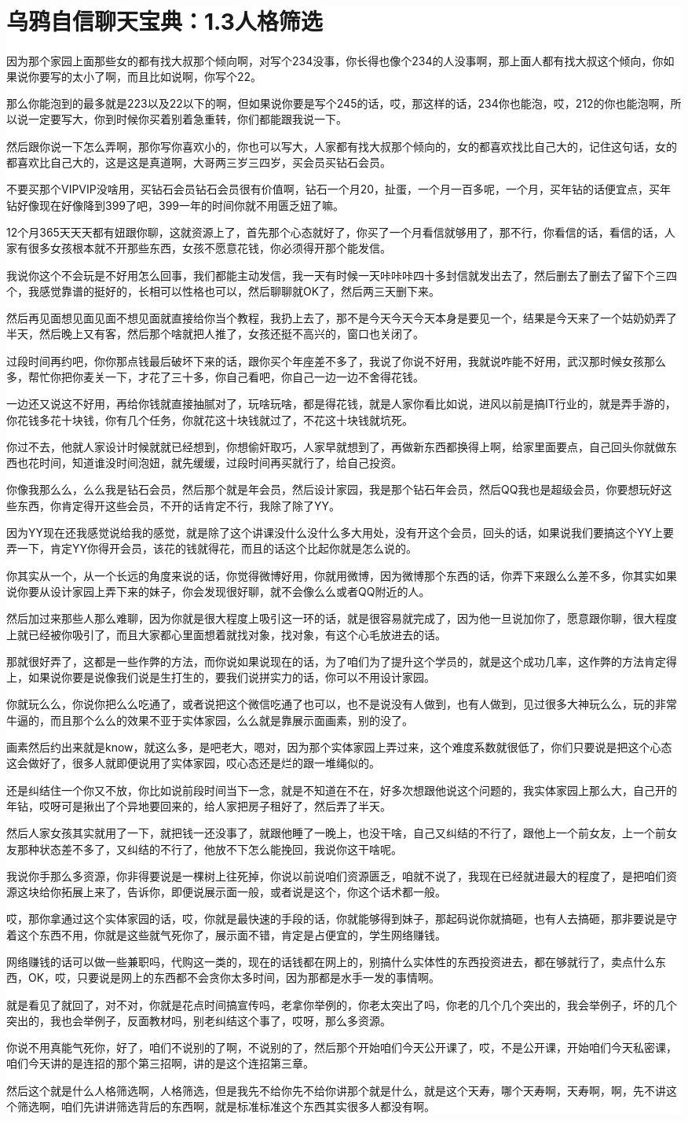 # 乌鸦自信聊天宝典：1.3人格筛选

因为那个家园上面那些女的都有找大叔那个倾向啊，对写个234没事，你长得也像个234的人没事啊，那上面人都有找大叔这个倾向，你如果说你要写的太小了啊，而且比如说啊，你写个22。

那么你能泡到的最多就是223以及22以下的啊，但如果说你要是写个245的话，哎，那这样的话，234你也能泡，哎，212的你也能泡啊，所以说一定要写大，你到时候你买着别着急重转，你们都能跟我说一下。

然后跟你说一下怎么弄啊，那你写你喜欢小的，你也可以写大，人家都有找大叔那个倾向的，女的都喜欢找比自己大的，记住这句话，女的都喜欢比自己大的，这是这是真道啊，大哥两三岁三四岁，买会员买钻石会员。

不要买那个VIPVIP没啥用，买钻石会员钻石会员很有价值啊，钻石一个月20，扯蛋，一个月一百多呢，一个月，买年钻的话便宜点，买年钻好像现在好像降到399了吧，399一年的时间你就不用匮乏妞了嘛。

12个月365天天天都有妞跟你聊，这就资源上了，首先那个心态就好了，你买了一个月看信就够用了，那不行，你看信的话，看信的话，人家有很多女孩根本就不开那些东西，女孩不愿意花钱，你必须得开那个能发信。

我说你这个不会玩是不好用怎么回事，我们都能主动发信，我一天有时候一天咔咔咔四十多封信就发出去了，然后删去了删去了留下个三四个，我感觉靠谱的挺好的，长相可以性格也可以，然后聊聊就OK了，然后两三天删下来。

然后再见面想见面见面不想见面就直接给你当个教程，我扔上去了，那不是今天今天今天本身是要见一个，结果是今天来了一个姑奶奶弄了半天，然后晚上又有客，然后那个啥就把人推了，女孩还挺不高兴的，窗口也关闭了。

过段时间再约吧，你你那点钱最后破坏下来的话，跟你买个年座差不多了，我说了你说不好用，我就说咋能不好用，武汉那时候女孩那么多，帮忙你把你麦关一下，才花了三十多，你自己看吧，你自己一边一边不舍得花钱。

一边还又说这不好用，再给你钱就直接抽腻对了，玩啥玩啥，都是得花钱，就是人家你看比如说，进风以前是搞IT行业的，就是弄手游的，你花钱多花十块钱，你有几个任务，你就花这十块钱就过了，不花这十块钱就坑死。

你过不去，他就人家设计时候就就已经想到，你想偷奸取巧，人家早就想到了，再做新东西都换得上啊，给家里面要点，自己回头你就做东西也花时间，知道谁没时间泡妞，就先缓缓，过段时间再买就行了，给自己投资。

你像我那么么，么么我是钻石会员，然后那个就是年会员，然后设计家园，我是那个钻石年会员，然后QQ我也是超级会员，你要想玩好这些东西，你肯定得开这些会员，不开的话肯定不行，我除了除了YY。

因为YY现在还我感觉说给我的感觉，就是除了这个讲课没什么没什么多大用处，没有开这个会员，回头的话，如果说我们要搞这个YY上要弄一下，肯定YY你得开会员，该花的钱就得花，而且的话这个比起你就是怎么说的。

你其实从一个，从一个长远的角度来说的话，你觉得微博好用，你就用微博，因为微博那个东西的话，你弄下来跟么么差不多，你其实如果说你要从设计家园上弄下来的妹子，你会发现很好聊，就不会像么么或者QQ附近的人。

然后加过来那些人那么难聊，因为你就是很大程度上吸引这一环的话，就是很容易就完成了，因为他一旦说加你了，愿意跟你聊，很大程度上就已经被你吸引了，而且大家都心里面想着就找对象，找对象，有这个心毛放进去的话。

那就很好弄了，这都是一些作弊的方法，而你说如果说现在的话，为了咱们为了提升这个学员的，就是这个成功几率，这作弊的方法肯定得上，如果说你要是说像我们说是生打生的，要我们说拼实力的话，你可以不用设计家园。

你就玩么么，你说你把么么吃通了，或者说把这个微信吃通了也可以，也不是说没有人做到，也有人做到，见过很多大神玩么么，玩的非常牛逼的，而且那个么么的效果不亚于实体家园，么么就是靠展示面画素，别的没了。

画素然后约出来就是know，就这么多，是吧老大，嗯对，因为那个实体家园上弄过来，这个难度系数就很低了，你们只要说是把这个心态这会做好了，很多人就即便说用了实体家园，哎心态还是烂的跟一堆绳似的。

还是纠结住一个你又不放，你比如说前段时间当下一念，就是不知道在不在，好多次想跟他说这个问题的，我实体家园上那么大，自己开的年钻，哎呀可是揪出了个异地要回来的，给人家把房子租好了，然后弄了半天。

然后人家女孩其实就用了一下，就把钱一还没事了，就跟他睡了一晚上，也没干啥，自己又纠结的不行了，跟他上一个前女友，上一个前女友那种状态差不多了，又纠结的不行了，他放不下怎么能挽回，我说你这干啥呢。

我说你手那么多资源，你非得要说是一棵树上往死掉，你说以前说咱们资源匮乏，咱就不说了，我现在已经就进最大的程度了，是把咱们资源这块给你拓展上来了，告诉你，即便说展示面一般，或者说是这个，你这个话术都一般。

哎，那你拿通过这个实体家园的话，哎，你就是最快速的手段的话，你就能够得到妹子，那起码说你就搞砸，也有人去搞砸，那非要说是守着这个东西不用，你就是这些就气死你了，展示面不错，肯定是占便宜的，学生网络赚钱。

网络赚钱的话可以做一些兼职吗，代购这一类的，现在的话钱都在网上的，别搞什么实体性的东西投资进去，都在够就行了，卖点什么东西，OK，哎，只要说是网上的东西都不会贪你太多时间，因为那都是水手一发的事情啊。

就是看见了就回了，对不对，你就是花点时间搞宣传吗，老拿你举例的，你老太突出了吗，你老的几个几个突出的，我会举例子，坏的几个突出的，我也会举例子，反面教材吗，别老纠结这个事了，哎呀，那么多资源。

你说不用真能气死你，好了，咱们不说别的了啊，不说别的了，然后那个开始咱们今天公开课了，哎，不是公开课，开始咱们今天私密课，咱们今天讲的是连招的那个第三招啊，讲的是这个连招第三章。

然后这个就是什么人格筛选啊，人格筛选，但是我先不给你先不给你讲那个就是什么，就是这个天寿，哪个天寿啊，天寿啊，啊，先不讲这个筛选啊，咱们先讲讲筛选背后的东西啊，就是标准标准这个东西其实很多人都没有啊。
